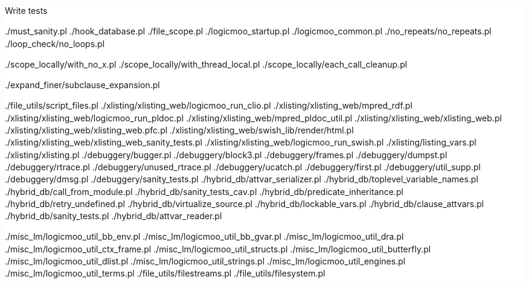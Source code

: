 Write tests

./must_sanity.pl
./hook_database.pl
./file_scope.pl
./logicmoo_startup.pl
./logicmoo_common.pl
./no_repeats/no_repeats.pl
./loop_check/no_loops.pl

./scope_locally/with_no_x.pl
./scope_locally/with_thread_local.pl
./scope_locally/each_call_cleanup.pl

./expand_finer/subclause_expansion.pl

./file_utils/script_files.pl
./xlisting/xlisting_web/logicmoo_run_clio.pl
./xlisting/xlisting_web/mpred_rdf.pl
./xlisting/xlisting_web/logicmoo_run_pldoc.pl
./xlisting/xlisting_web/mpred_pldoc_util.pl
./xlisting/xlisting_web/xlisting_web.pl
./xlisting/xlisting_web/xlisting_web.pfc.pl
./xlisting/xlisting_web/swish_lib/render/html.pl
./xlisting/xlisting_web/xlisting_web_sanity_tests.pl
./xlisting/xlisting_web/logicmoo_run_swish.pl
./xlisting/listing_vars.pl
./xlisting/xlisting.pl
./debuggery/bugger.pl
./debuggery/block3.pl
./debuggery/frames.pl
./debuggery/dumpst.pl
./debuggery/rtrace.pl
./debuggery/unused_rtrace.pl
./debuggery/ucatch.pl
./debuggery/first.pl
./debuggery/util_supp.pl
./debuggery/dmsg.pl
./debuggery/sanity_tests.pl
./hybrid_db/attvar_serializer.pl
./hybrid_db/toplevel_variable_names.pl
./hybrid_db/call_from_module.pl
./hybrid_db/sanity_tests_cav.pl
./hybrid_db/predicate_inheritance.pl
./hybrid_db/retry_undefined.pl
./hybrid_db/virtualize_source.pl
./hybrid_db/lockable_vars.pl
./hybrid_db/clause_attvars.pl
./hybrid_db/sanity_tests.pl
./hybrid_db/attvar_reader.pl

./misc_lm/logicmoo_util_bb_env.pl
./misc_lm/logicmoo_util_bb_gvar.pl
./misc_lm/logicmoo_util_dra.pl
./misc_lm/logicmoo_util_ctx_frame.pl
./misc_lm/logicmoo_util_structs.pl
./misc_lm/logicmoo_util_butterfly.pl
./misc_lm/logicmoo_util_dlist.pl
./misc_lm/logicmoo_util_strings.pl
./misc_lm/logicmoo_util_engines.pl
./misc_lm/logicmoo_util_terms.pl
./file_utils/filestreams.pl
./file_utils/filesystem.pl

